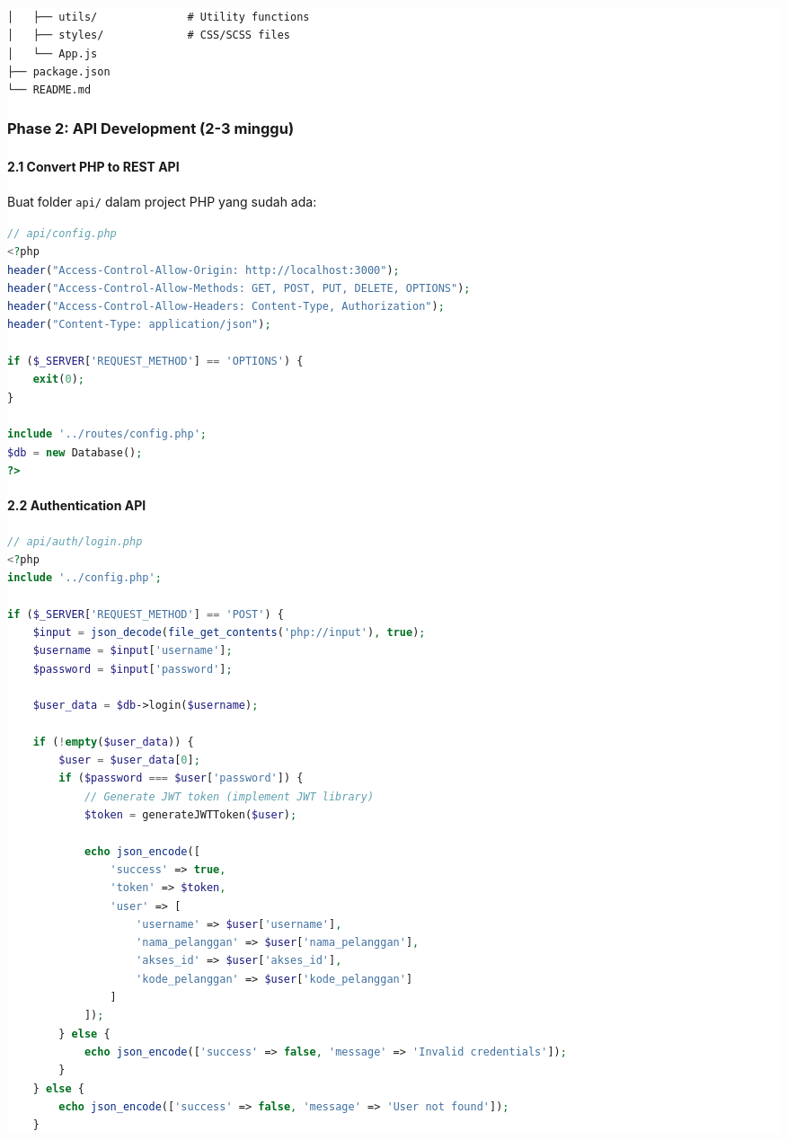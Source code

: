 ```
│   ├── utils/              # Utility functions
│   ├── styles/             # CSS/SCSS files
│   └── App.js
├── package.json
└── README.md
```

### Phase 2: API Development (2-3 minggu)

#### 2.1 Convert PHP to REST API
Buat folder `api/` dalam project PHP yang sudah ada:

```php
// api/config.php
<?php
header("Access-Control-Allow-Origin: http://localhost:3000");
header("Access-Control-Allow-Methods: GET, POST, PUT, DELETE, OPTIONS");
header("Access-Control-Allow-Headers: Content-Type, Authorization");
header("Content-Type: application/json");

if ($_SERVER['REQUEST_METHOD'] == 'OPTIONS') {
    exit(0);
}

include '../routes/config.php';
$db = new Database();
?>
```

#### 2.2 Authentication API
```php
// api/auth/login.php
<?php
include '../config.php';

if ($_SERVER['REQUEST_METHOD'] == 'POST') {
    $input = json_decode(file_get_contents('php://input'), true);
    $username = $input['username'];
    $password = $input['password'];
    
    $user_data = $db->login($username);
    
    if (!empty($user_data)) {
        $user = $user_data[0];
        if ($password === $user['password']) {
            // Generate JWT token (implement JWT library)
            $token = generateJWTToken($user);
            
            echo json_encode([
                'success' => true,
                'token' => $token,
                'user' => [
                    'username' => $user['username'],
                    'nama_pelanggan' => $user['nama_pelanggan'],
                    'akses_id' => $user['akses_id'],
                    'kode_pelanggan' => $user['kode_pelanggan']
                ]
            ]);
        } else {
            echo json_encode(['success' => false, 'message' => 'Invalid credentials']);
        }
    } else {
        echo json_encode(['success' => false, 'message' => 'User not found']);
    }
```